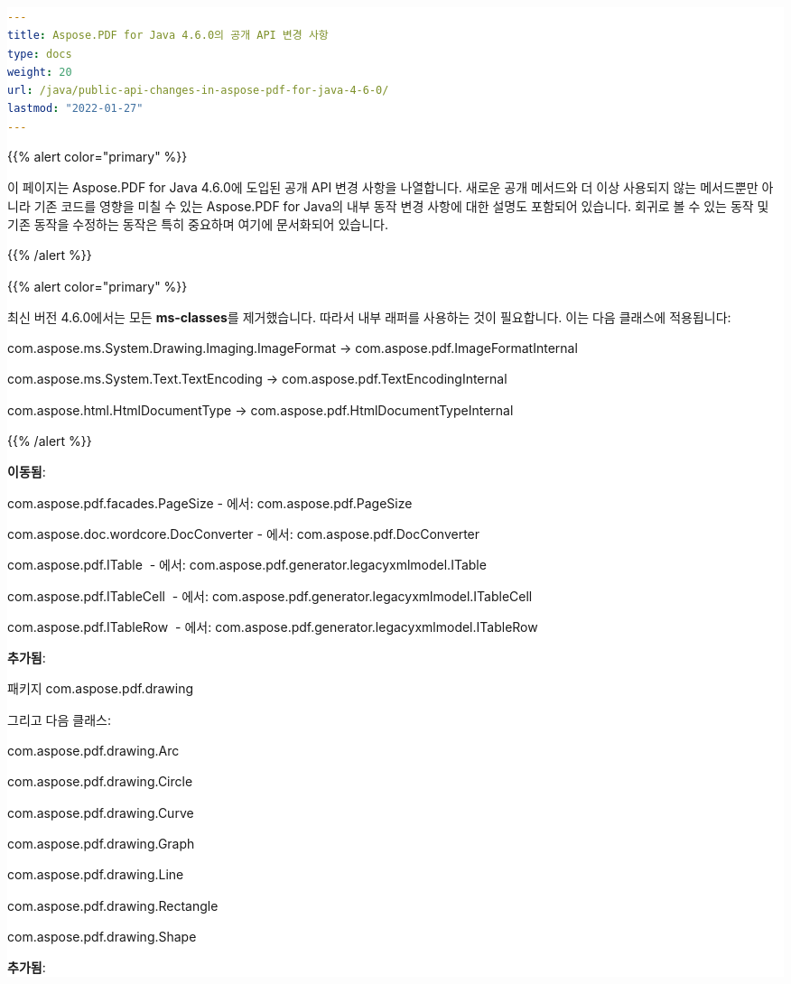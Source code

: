 ```yaml
---
title: Aspose.PDF for Java 4.6.0의 공개 API 변경 사항
type: docs
weight: 20
url: /java/public-api-changes-in-aspose-pdf-for-java-4-6-0/
lastmod: "2022-01-27"
---
```


{{% alert color="primary" %}}

이 페이지는 Aspose.PDF for Java 4.6.0에 도입된 공개 API 변경 사항을 나열합니다. 새로운 공개 메서드와 더 이상 사용되지 않는 메서드뿐만 아니라 기존 코드를 영향을 미칠 수 있는 Aspose.PDF for Java의 내부 동작 변경 사항에 대한 설명도 포함되어 있습니다. 회귀로 볼 수 있는 동작 및 기존 동작을 수정하는 동작은 특히 중요하며 여기에 문서화되어 있습니다.

{{% /alert %}}

{{% alert color="primary" %}}

최신 버전 4.6.0에서는 모든 **ms-classes**를 제거했습니다. 따라서 내부 래퍼를 사용하는 것이 필요합니다. 이는 다음 클래스에 적용됩니다:

com.aspose.ms.System.Drawing.Imaging.ImageFormat -> com.aspose.pdf.ImageFormatInternal

com.aspose.ms.System.Text.TextEncoding -> com.aspose.pdf.TextEncodingInternal

com.aspose.html.HtmlDocumentType -> com.aspose.pdf.HtmlDocumentTypeInternal

{{% /alert %}}

**이동됨**:

com.aspose.pdf.facades.PageSize - 에서: com.aspose.pdf.PageSize

com.aspose.doc.wordcore.DocConverter - 에서: com.aspose.pdf.DocConverter

com.aspose.pdf.ITable  - 에서: com.aspose.pdf.generator.legacyxmlmodel.ITable 

com.aspose.pdf.ITableCell  - 에서: com.aspose.pdf.generator.legacyxmlmodel.ITableCell 

com.aspose.pdf.ITableRow  - 에서: com.aspose.pdf.generator.legacyxmlmodel.ITableRow 

**추가됨**:

패키지 com.aspose.pdf.drawing 

그리고 다음 클래스:

com.aspose.pdf.drawing.Arc 

com.aspose.pdf.drawing.Circle 

com.aspose.pdf.drawing.Curve 

com.aspose.pdf.drawing.Graph 

com.aspose.pdf.drawing.Line 

com.aspose.pdf.drawing.Rectangle 

com.aspose.pdf.drawing.Shape

**추가됨**:
